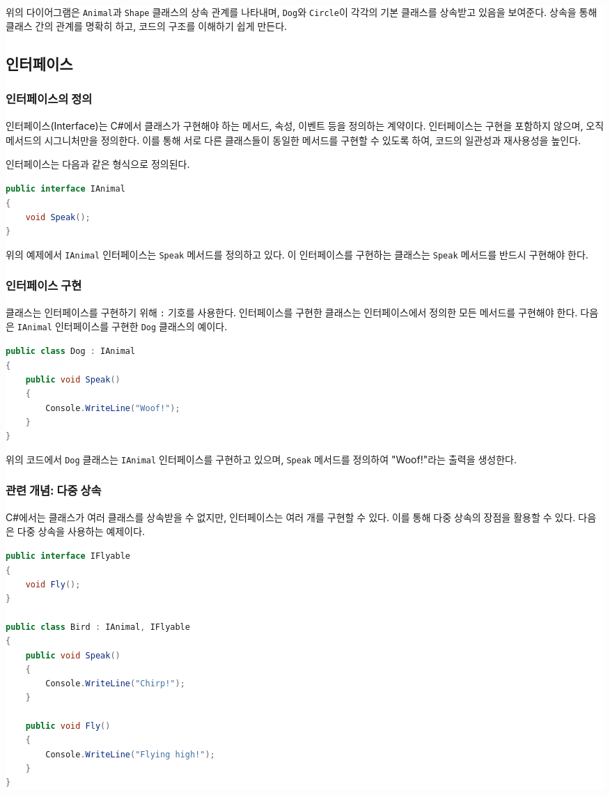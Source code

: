 위의 다이어그램은 `Animal`과 `Shape` 클래스의 상속 관계를 나타내며, `Dog`와 `Circle`이 각각의 기본 클래스를 상속받고 있음을 보여준다. 상속을 통해 클래스 간의 관계를 명확히 하고, 코드의 구조를 이해하기 쉽게 만든다.



## 인터페이스

### 인터페이스의 정의

인터페이스(Interface)는 C#에서 클래스가 구현해야 하는 메서드, 속성, 이벤트 등을 정의하는 계약이다. 인터페이스는 구현을 포함하지 않으며, 오직 메서드의 시그니처만을 정의한다. 이를 통해 서로 다른 클래스들이 동일한 메서드를 구현할 수 있도록 하여, 코드의 일관성과 재사용성을 높인다.

인터페이스는 다음과 같은 형식으로 정의된다.

```csharp
public interface IAnimal
{
    void Speak();
}
```

위의 예제에서 `IAnimal` 인터페이스는 `Speak` 메서드를 정의하고 있다. 이 인터페이스를 구현하는 클래스는 `Speak` 메서드를 반드시 구현해야 한다.

### 인터페이스 구현

클래스는 인터페이스를 구현하기 위해 `:` 기호를 사용한다. 인터페이스를 구현한 클래스는 인터페이스에서 정의한 모든 메서드를 구현해야 한다. 다음은 `IAnimal` 인터페이스를 구현한 `Dog` 클래스의 예이다.

```csharp
public class Dog : IAnimal
{
    public void Speak()
    {
        Console.WriteLine("Woof!");
    }
}
```

위의 코드에서 `Dog` 클래스는 `IAnimal` 인터페이스를 구현하고 있으며, `Speak` 메서드를 정의하여 "Woof!"라는 출력을 생성한다.

### 관련 개념: 다중 상속

C#에서는 클래스가 여러 클래스를 상속받을 수 없지만, 인터페이스는 여러 개를 구현할 수 있다. 이를 통해 다중 상속의 장점을 활용할 수 있다. 다음은 다중 상속을 사용하는 예제이다.

```csharp
public interface IFlyable
{
    void Fly();
}

public class Bird : IAnimal, IFlyable
{
    public void Speak()
    {
        Console.WriteLine("Chirp!");
    }

    public void Fly()
    {
        Console.WriteLine("Flying high!");
    }
}
```
